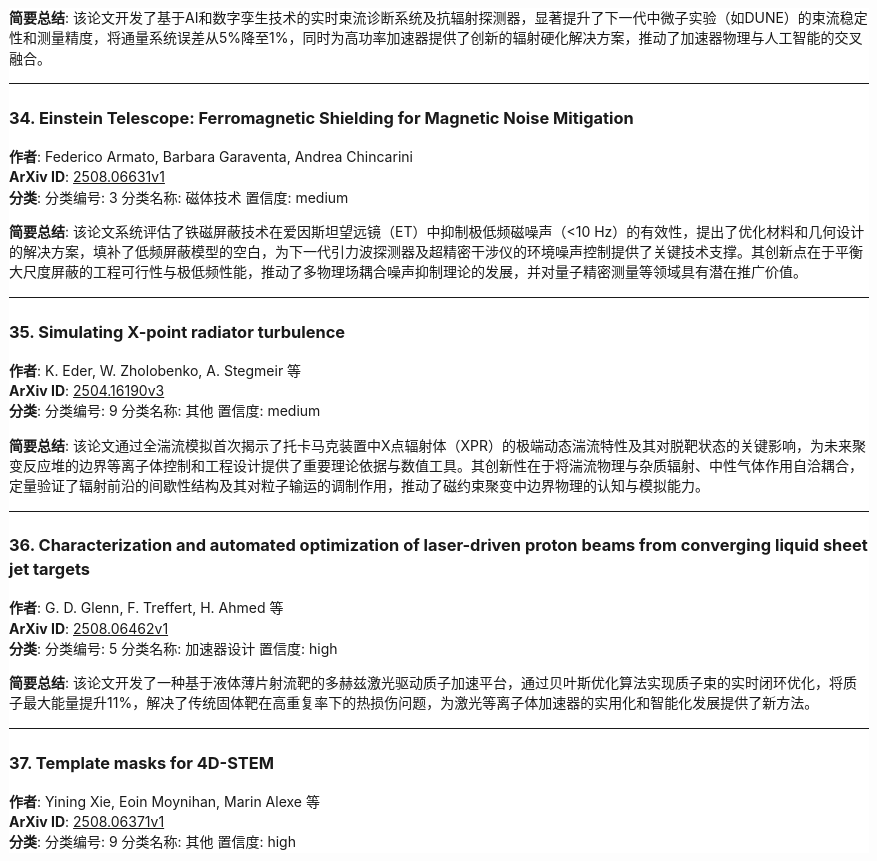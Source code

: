 **简要总结**: 该论文开发了基于AI和数字孪生技术的实时束流诊断系统及抗辐射探测器，显著提升了下一代中微子实验（如DUNE）的束流稳定性和测量精度，将通量系统误差从5%降至1%，同时为高功率加速器提供了创新的辐射硬化解决方案，推动了加速器物理与人工智能的交叉融合。

---

### 34. Einstein Telescope: Ferromagnetic Shielding for Magnetic Noise   Mitigation

**作者**: Federico Armato, Barbara Garaventa, Andrea Chincarini  
**ArXiv ID**: [2508.06631v1](https://arxiv.org/abs/2508.06631v1)  
**分类**: 分类编号: 3
分类名称: 磁体技术
置信度: medium  

**简要总结**: 该论文系统评估了铁磁屏蔽技术在爱因斯坦望远镜（ET）中抑制极低频磁噪声（<10 Hz）的有效性，提出了优化材料和几何设计的解决方案，填补了低频屏蔽模型的空白，为下一代引力波探测器及超精密干涉仪的环境噪声控制提供了关键技术支撑。其创新点在于平衡大尺度屏蔽的工程可行性与极低频性能，推动了多物理场耦合噪声抑制理论的发展，并对量子精密测量等领域具有潜在推广价值。

---

### 35. Simulating X-point radiator turbulence

**作者**: K. Eder, W. Zholobenko, A. Stegmeir 等  
**ArXiv ID**: [2504.16190v3](https://arxiv.org/abs/2504.16190v3)  
**分类**: 分类编号: 9
分类名称: 其他
置信度: medium  

**简要总结**: 该论文通过全湍流模拟首次揭示了托卡马克装置中X点辐射体（XPR）的极端动态湍流特性及其对脱靶状态的关键影响，为未来聚变反应堆的边界等离子体控制和工程设计提供了重要理论依据与数值工具。其创新性在于将湍流物理与杂质辐射、中性气体作用自洽耦合，定量验证了辐射前沿的间歇性结构及其对粒子输运的调制作用，推动了磁约束聚变中边界物理的认知与模拟能力。

---

### 36. Characterization and automated optimization of laser-driven proton beams   from converging liquid sheet jet targets

**作者**: G. D. Glenn, F. Treffert, H. Ahmed 等  
**ArXiv ID**: [2508.06462v1](https://arxiv.org/abs/2508.06462v1)  
**分类**: 分类编号: 5
分类名称: 加速器设计
置信度: high  

**简要总结**: 该论文开发了一种基于液体薄片射流靶的多赫兹激光驱动质子加速平台，通过贝叶斯优化算法实现质子束的实时闭环优化，将质子最大能量提升11%，解决了传统固体靶在高重复率下的热损伤问题，为激光等离子体加速器的实用化和智能化发展提供了新方法。

---

### 37. Template masks for 4D-STEM

**作者**: Yining Xie, Eoin Moynihan, Marin Alexe 等  
**ArXiv ID**: [2508.06371v1](https://arxiv.org/abs/2508.06371v1)  
**分类**: 分类编号: 9
分类名称: 其他
置信度: high  
